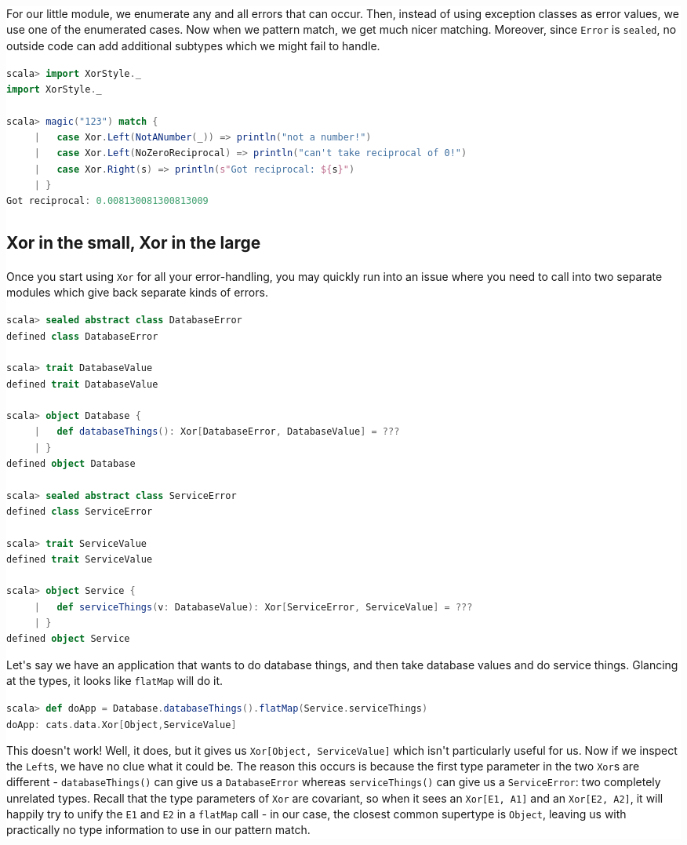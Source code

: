 For our little module, we enumerate any and all errors that can occur. Then, instead of using
exception classes as error values, we use one of the enumerated cases. Now when we pattern
match, we get much nicer matching. Moreover, since `Error` is `sealed`, no outside code can
add additional subtypes which we might fail to handle.

```scala
scala> import XorStyle._
import XorStyle._

scala> magic("123") match {
     |   case Xor.Left(NotANumber(_)) => println("not a number!")
     |   case Xor.Left(NoZeroReciprocal) => println("can't take reciprocal of 0!")
     |   case Xor.Right(s) => println(s"Got reciprocal: ${s}")
     | }
Got reciprocal: 0.008130081300813009
```

## Xor in the small, Xor in the large
Once you start using `Xor` for all your error-handling, you may quickly run into an issue where
you need to call into two separate modules which give back separate kinds of errors.

```scala
scala> sealed abstract class DatabaseError
defined class DatabaseError

scala> trait DatabaseValue
defined trait DatabaseValue

scala> object Database {
     |   def databaseThings(): Xor[DatabaseError, DatabaseValue] = ???
     | }
defined object Database

scala> sealed abstract class ServiceError
defined class ServiceError

scala> trait ServiceValue
defined trait ServiceValue

scala> object Service {
     |   def serviceThings(v: DatabaseValue): Xor[ServiceError, ServiceValue] = ???
     | }
defined object Service
```

Let's say we have an application that wants to do database things, and then take database
values and do service things. Glancing at the types, it looks like `flatMap` will do it.

```scala
scala> def doApp = Database.databaseThings().flatMap(Service.serviceThings)
doApp: cats.data.Xor[Object,ServiceValue]
```

This doesn't work! Well, it does, but it gives us `Xor[Object, ServiceValue]` which isn't
particularly useful for us. Now if we inspect the `Left`s, we have no clue what it could be.
The reason this occurs is because the first type parameter in the two `Xor`s are different -
`databaseThings()` can give us a `DatabaseError` whereas `serviceThings()` can give us a
`ServiceError`: two completely unrelated types. Recall that the type parameters of `Xor`
are covariant, so when it sees an `Xor[E1, A1]` and an `Xor[E2, A2]`, it will happily try
to unify the `E1` and `E2` in a `flatMap` call - in our case, the closest common supertype is
`Object`, leaving us with practically no type information to use in our pattern match.
